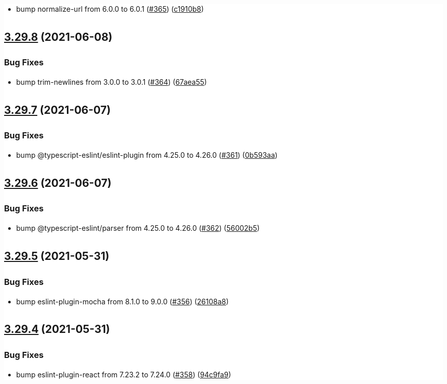 * bump normalize-url from 6.0.0 to 6.0.1 ([#365](https://github.com/thenativeweb/eslint-config-es/issues/365)) ([c1910b8](https://github.com/thenativeweb/eslint-config-es/commit/c1910b843bafb40c0d2cf3e688356aca525432b0))

## [3.29.8](https://github.com/thenativeweb/eslint-config-es/compare/3.29.7...3.29.8) (2021-06-08)


### Bug Fixes

* bump trim-newlines from 3.0.0 to 3.0.1 ([#364](https://github.com/thenativeweb/eslint-config-es/issues/364)) ([67aea55](https://github.com/thenativeweb/eslint-config-es/commit/67aea55d8dd630a38654eedda7ef7702ee703980))

## [3.29.7](https://github.com/thenativeweb/eslint-config-es/compare/3.29.6...3.29.7) (2021-06-07)


### Bug Fixes

* bump @typescript-eslint/eslint-plugin from 4.25.0 to 4.26.0 ([#361](https://github.com/thenativeweb/eslint-config-es/issues/361)) ([0b593aa](https://github.com/thenativeweb/eslint-config-es/commit/0b593aa364f0fc545ad9bc5f57e6e46feabb21d3))

## [3.29.6](https://github.com/thenativeweb/eslint-config-es/compare/3.29.5...3.29.6) (2021-06-07)


### Bug Fixes

* bump @typescript-eslint/parser from 4.25.0 to 4.26.0 ([#362](https://github.com/thenativeweb/eslint-config-es/issues/362)) ([56002b5](https://github.com/thenativeweb/eslint-config-es/commit/56002b5022818afd3e0c39b6a9849287ba425200))

## [3.29.5](https://github.com/thenativeweb/eslint-config-es/compare/3.29.4...3.29.5) (2021-05-31)


### Bug Fixes

* bump eslint-plugin-mocha from 8.1.0 to 9.0.0 ([#356](https://github.com/thenativeweb/eslint-config-es/issues/356)) ([26108a8](https://github.com/thenativeweb/eslint-config-es/commit/26108a87f65f351bc234d13f94a59849ed975fba))

## [3.29.4](https://github.com/thenativeweb/eslint-config-es/compare/3.29.3...3.29.4) (2021-05-31)


### Bug Fixes

* bump eslint-plugin-react from 7.23.2 to 7.24.0 ([#358](https://github.com/thenativeweb/eslint-config-es/issues/358)) ([94c9fa9](https://github.com/thenativeweb/eslint-config-es/commit/94c9fa9f0d8113d1204dc779e906c46f2edeb5a9))
